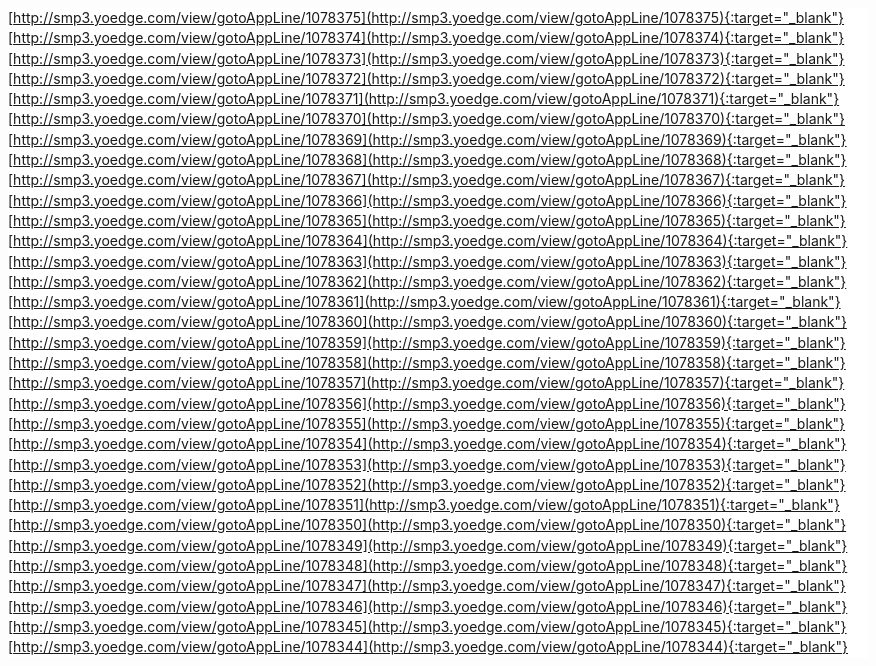 [http://smp3.yoedge.com/view/gotoAppLine/1078375](http://smp3.yoedge.com/view/gotoAppLine/1078375){:target="_blank"}
[http://smp3.yoedge.com/view/gotoAppLine/1078374](http://smp3.yoedge.com/view/gotoAppLine/1078374){:target="_blank"}
[http://smp3.yoedge.com/view/gotoAppLine/1078373](http://smp3.yoedge.com/view/gotoAppLine/1078373){:target="_blank"}
[http://smp3.yoedge.com/view/gotoAppLine/1078372](http://smp3.yoedge.com/view/gotoAppLine/1078372){:target="_blank"}
[http://smp3.yoedge.com/view/gotoAppLine/1078371](http://smp3.yoedge.com/view/gotoAppLine/1078371){:target="_blank"}
[http://smp3.yoedge.com/view/gotoAppLine/1078370](http://smp3.yoedge.com/view/gotoAppLine/1078370){:target="_blank"}
[http://smp3.yoedge.com/view/gotoAppLine/1078369](http://smp3.yoedge.com/view/gotoAppLine/1078369){:target="_blank"}
[http://smp3.yoedge.com/view/gotoAppLine/1078368](http://smp3.yoedge.com/view/gotoAppLine/1078368){:target="_blank"}
[http://smp3.yoedge.com/view/gotoAppLine/1078367](http://smp3.yoedge.com/view/gotoAppLine/1078367){:target="_blank"}
[http://smp3.yoedge.com/view/gotoAppLine/1078366](http://smp3.yoedge.com/view/gotoAppLine/1078366){:target="_blank"}
[http://smp3.yoedge.com/view/gotoAppLine/1078365](http://smp3.yoedge.com/view/gotoAppLine/1078365){:target="_blank"}
[http://smp3.yoedge.com/view/gotoAppLine/1078364](http://smp3.yoedge.com/view/gotoAppLine/1078364){:target="_blank"}
[http://smp3.yoedge.com/view/gotoAppLine/1078363](http://smp3.yoedge.com/view/gotoAppLine/1078363){:target="_blank"}
[http://smp3.yoedge.com/view/gotoAppLine/1078362](http://smp3.yoedge.com/view/gotoAppLine/1078362){:target="_blank"}
[http://smp3.yoedge.com/view/gotoAppLine/1078361](http://smp3.yoedge.com/view/gotoAppLine/1078361){:target="_blank"}
[http://smp3.yoedge.com/view/gotoAppLine/1078360](http://smp3.yoedge.com/view/gotoAppLine/1078360){:target="_blank"}
[http://smp3.yoedge.com/view/gotoAppLine/1078359](http://smp3.yoedge.com/view/gotoAppLine/1078359){:target="_blank"}
[http://smp3.yoedge.com/view/gotoAppLine/1078358](http://smp3.yoedge.com/view/gotoAppLine/1078358){:target="_blank"}
[http://smp3.yoedge.com/view/gotoAppLine/1078357](http://smp3.yoedge.com/view/gotoAppLine/1078357){:target="_blank"}
[http://smp3.yoedge.com/view/gotoAppLine/1078356](http://smp3.yoedge.com/view/gotoAppLine/1078356){:target="_blank"}
[http://smp3.yoedge.com/view/gotoAppLine/1078355](http://smp3.yoedge.com/view/gotoAppLine/1078355){:target="_blank"}
[http://smp3.yoedge.com/view/gotoAppLine/1078354](http://smp3.yoedge.com/view/gotoAppLine/1078354){:target="_blank"}
[http://smp3.yoedge.com/view/gotoAppLine/1078353](http://smp3.yoedge.com/view/gotoAppLine/1078353){:target="_blank"}
[http://smp3.yoedge.com/view/gotoAppLine/1078352](http://smp3.yoedge.com/view/gotoAppLine/1078352){:target="_blank"}
[http://smp3.yoedge.com/view/gotoAppLine/1078351](http://smp3.yoedge.com/view/gotoAppLine/1078351){:target="_blank"}
[http://smp3.yoedge.com/view/gotoAppLine/1078350](http://smp3.yoedge.com/view/gotoAppLine/1078350){:target="_blank"}
[http://smp3.yoedge.com/view/gotoAppLine/1078349](http://smp3.yoedge.com/view/gotoAppLine/1078349){:target="_blank"}
[http://smp3.yoedge.com/view/gotoAppLine/1078348](http://smp3.yoedge.com/view/gotoAppLine/1078348){:target="_blank"}
[http://smp3.yoedge.com/view/gotoAppLine/1078347](http://smp3.yoedge.com/view/gotoAppLine/1078347){:target="_blank"}
[http://smp3.yoedge.com/view/gotoAppLine/1078346](http://smp3.yoedge.com/view/gotoAppLine/1078346){:target="_blank"}
[http://smp3.yoedge.com/view/gotoAppLine/1078345](http://smp3.yoedge.com/view/gotoAppLine/1078345){:target="_blank"}
[http://smp3.yoedge.com/view/gotoAppLine/1078344](http://smp3.yoedge.com/view/gotoAppLine/1078344){:target="_blank"}